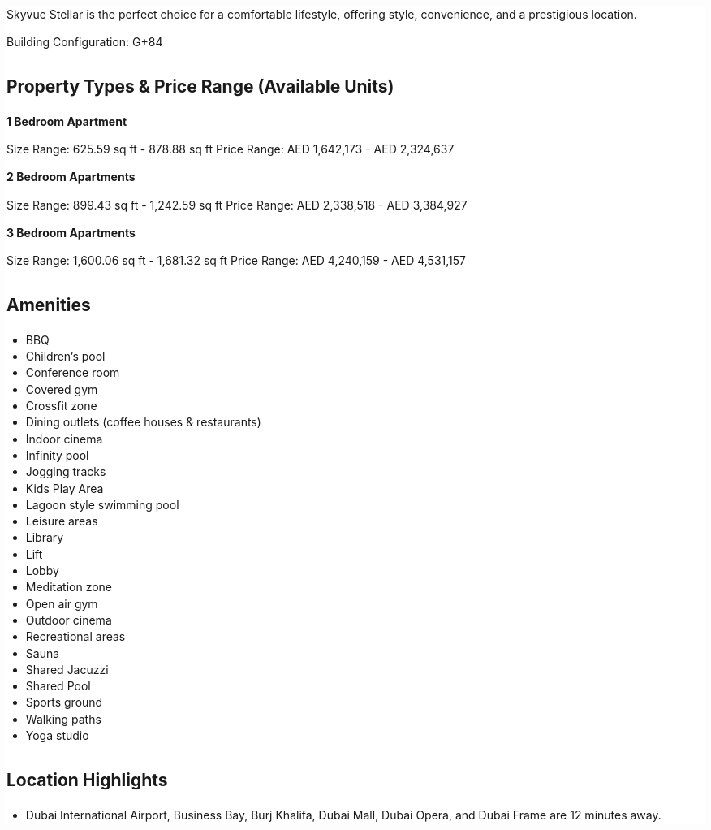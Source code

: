 Skyvue Stellar is the perfect choice for a comfortable lifestyle, offering style, convenience, and a prestigious location.

Building Configuration: G+84

## Property Types & Price Range (Available Units)
**1 Bedroom Apartment**

Size Range: 625.59 sq ft - 878.88 sq ft
Price Range: AED 1,642,173 - AED 2,324,637

**2 Bedroom Apartments**

Size Range: 899.43 sq ft - 1,242.59 sq ft
Price Range: AED 2,338,518 - AED 3,384,927

**3 Bedroom Apartments**

Size Range: 1,600.06 sq ft - 1,681.32 sq ft
Price Range: AED 4,240,159 - AED 4,531,157

## Amenities
- BBQ
- Children’s pool
- Conference room
- Covered gym
- Crossfit zone
- Dining outlets  (coffee houses & restaurants)
- Indoor cinema
- Infinity pool
- Jogging tracks
- Kids Play Area
- Lagoon style swimming pool
- Leisure areas
- Library
- Lift
- Lobby
- Meditation zone
- Open air gym
- Outdoor cinema
- Recreational areas
- Sauna
- Shared Jacuzzi
- Shared Pool
- Sports ground
- Walking paths
- Yoga studio

## Location Highlights
- Dubai International Airport, Business Bay, Burj Khalifa, Dubai Mall, Dubai Opera, and Dubai Frame are 12 minutes away.
